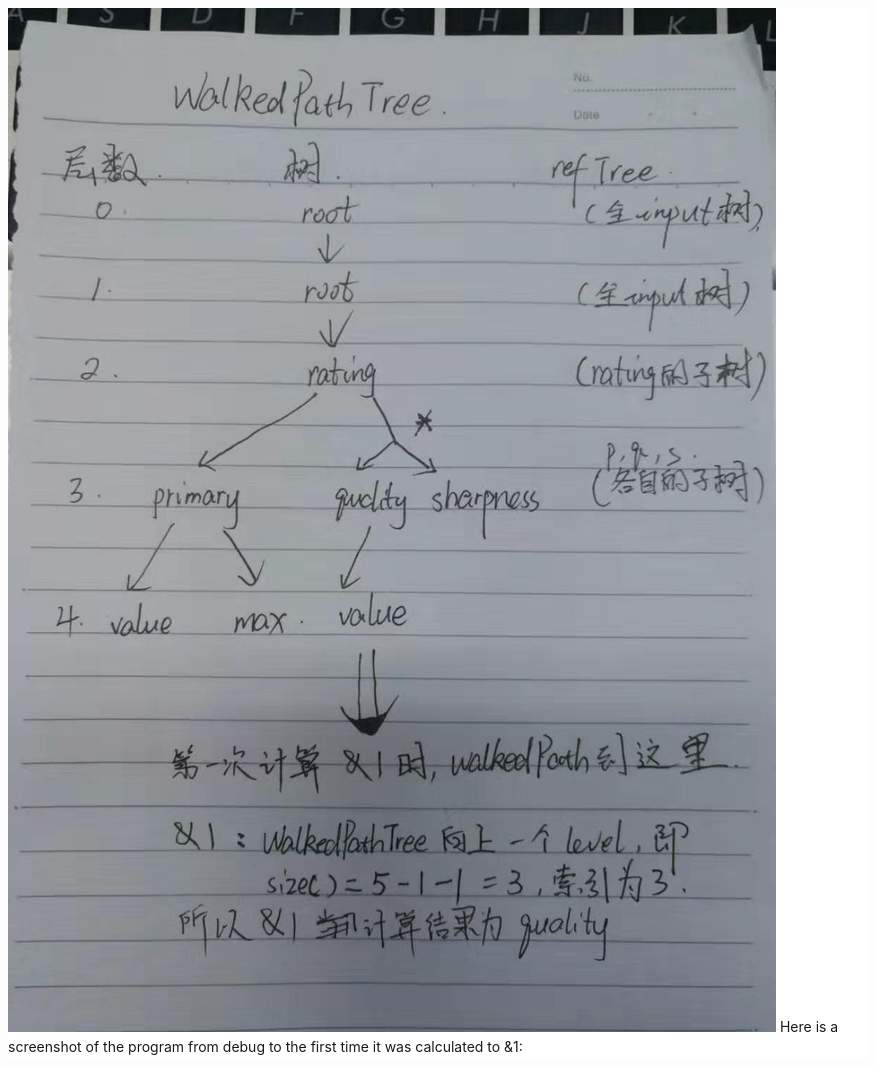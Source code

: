 ![](./img/20.jpg)
Here is a screenshot of the program from debug to the first time it was calculated to &1: